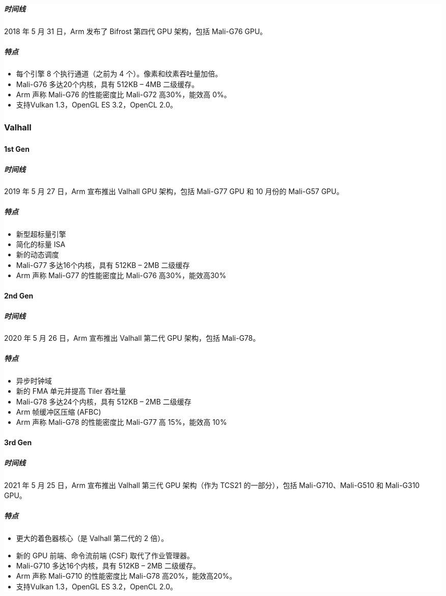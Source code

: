 ##### 时间线

2018 年 5 月 31 日，Arm 发布了 Bifrost 第四代 GPU 架构，包括 Mali-G76 GPU。

##### 特点

- 每个引擎 8 个执行通道（之前为 4 个）。像素和纹素吞吐量加倍。
- Mali-G76 多达20个内核，具有 512KB – 4MB 二级缓存。
- Arm 声称 Mali-G76 的性能密度比 Mali-G72 高30%，能效高 0%。
- 支持Vulkan 1.3，OpenGL ES 3.2，OpenCL 2.0。



### Valhall

#### 1st Gen

##### 时间线

2019 年 5 月 27 日，Arm 宣布推出 Valhall GPU 架构，包括 Mali-G77 GPU 和 10 月份的 Mali-G57 GPU。

##### 特点

- 新型超标量引擎
- 简化的标量 ISA
- 新的动态调度
- Mali-G77 多达16个内核，具有 512KB – 2MB 二级缓存
- Arm 声称 Mali-G77 的性能密度比 Mali-G76 高30%，能效高30%



#### 2nd Gen

##### 时间线

2020 年 5 月 26 日，Arm 宣布推出 Valhall 第二代 GPU 架构，包括 Mali-G78。

##### 特点

- 异步时钟域
- 新的 FMA 单元并提高 Tiler 吞吐量
- Mali-G78 多达24个内核，具有 512KB – 2MB 二级缓存
- Arm 帧缓冲区压缩 (AFBC)
- Arm 声称 Mali-G78 的性能密度比 Mali-G77 高 15%，能效高 10%



#### 3rd Gen

##### 时间线

2021 年 5 月 25 日，Arm 宣布推出 Valhall 第三代 GPU 架构（作为 TCS21 的一部分），包括 Mali-G710、Mali-G510 和 Mali-G310 GPU。

##### 特点

* 更大的着色器核心（是 Valhall 第二代的 2 倍）。

- 新的 GPU 前端、命令流前端 (CSF) 取代了作业管理器。
- Mali-G710 多达16个内核，具有 512KB – 2MB 二级缓存。
- Arm 声称 Mali-G710 的性能密度比 Mali-G78 高20%，能效高20%。
- 支持Vulkan 1.3，OpenGL ES 3.2，OpenCL 2.0。
